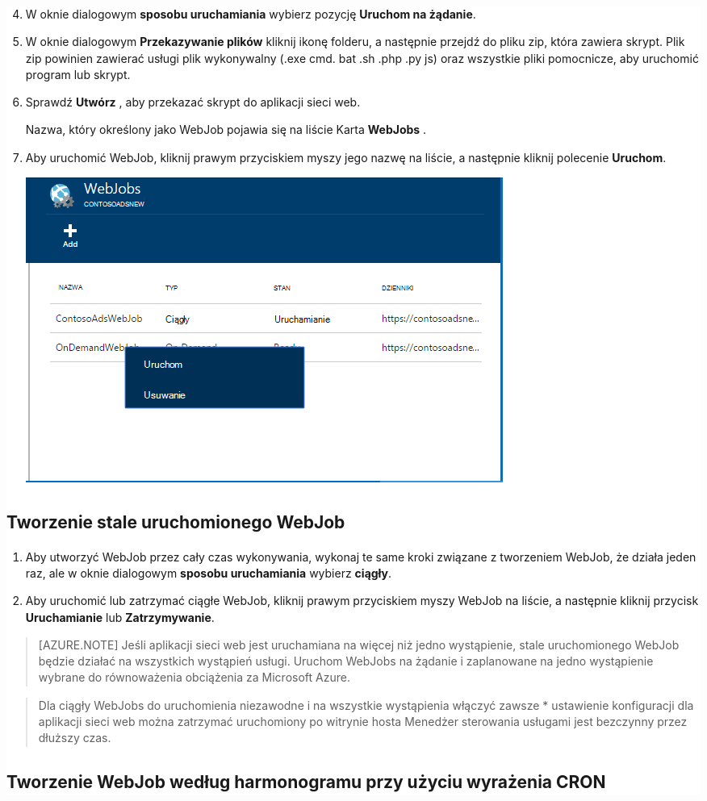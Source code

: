 4. W oknie dialogowym **sposobu uruchamiania** wybierz pozycję **Uruchom na żądanie**.
    
3. W oknie dialogowym **Przekazywanie plików** kliknij ikonę folderu, a następnie przejdź do pliku zip, która zawiera skrypt. Plik zip powinien zawierać usługi plik wykonywalny (.exe cmd. bat .sh .php .py js) oraz wszystkie pliki pomocnicze, aby uruchomić program lub skrypt.
    
5. Sprawdź **Utwórz** , aby przekazać skrypt do aplikacji sieci web. 
    
    Nazwa, który określony jako WebJob pojawia się na liście Karta **WebJobs** .
    
6. Aby uruchomić WebJob, kliknij prawym przyciskiem myszy jego nazwę na liście, a następnie kliknij polecenie **Uruchom**.
    
    ![Uruchamianie WebJob](./media/web-sites-create-web-jobs/runondemand.png)
    
## <a name="CreateContinuous"></a>Tworzenie stale uruchomionego WebJob

1. Aby utworzyć WebJob przez cały czas wykonywania, wykonaj te same kroki związane z tworzeniem WebJob, że działa jeden raz, ale w oknie dialogowym **sposobu uruchamiania** wybierz **ciągły**.

2. Aby uruchomić lub zatrzymać ciągłe WebJob, kliknij prawym przyciskiem myszy WebJob na liście, a następnie kliknij przycisk **Uruchamianie** lub **Zatrzymywanie**.
    
> [AZURE.NOTE] Jeśli aplikacji sieci web jest uruchamiana na więcej niż jedno wystąpienie, stale uruchomionego WebJob będzie działać na wszystkich wystąpień usługi. Uruchom WebJobs na żądanie i zaplanowane na jedno wystąpienie wybrane do równoważenia obciążenia za Microsoft Azure.
    
> Dla ciągły WebJobs do uruchomienia niezawodne i na wszystkie wystąpienia włączyć zawsze * ustawienie konfiguracji dla aplikacji sieci web można zatrzymać uruchomiony po witrynie hosta Menedżer sterowania usługami jest bezczynny przez dłuższy czas.

## <a name="CreateScheduledCRON"></a>Tworzenie WebJob według harmonogramu przy użyciu wyrażenia CRON


[OnDemandWebJob]: ./media/web-sites-create-web-jobs/01aOnDemandWebJob.png
[WebJobsList]: ./media/web-sites-create-web-jobs/02aWebJobsList.png
[NewContinuousJob]: ./media/web-sites-create-web-jobs/03aNewContinuousJob.png
[NewScheduledJob]: ./media/web-sites-create-web-jobs/04aNewScheduledJob.png
[SchdRecurrence]: ./media/web-sites-create-web-jobs/05SchdRecurrence.png
[SchdStart]: ./media/web-sites-create-web-jobs/06SchdStart.png
[SchdStartOn]: ./media/web-sites-create-web-jobs/07SchdStartOn.png
[SchdRecurEvery]: ./media/web-sites-create-web-jobs/08SchdRecurEvery.png
[SchdWeeksOnParticular]: ./media/web-sites-create-web-jobs/09SchdWeeksOnParticular.png
[SchdMonthsOnPartDays]: ./media/web-sites-create-web-jobs/10SchdMonthsOnPartDays.png
[SchdMonthsOnPartWeekDays]: ./media/web-sites-create-web-jobs/11SchdMonthsOnPartWeekDays.png
[SchdMonthsOnPartWeekDaysOccurences]: ./media/web-sites-create-web-jobs/12SchdMonthsOnPartWeekDaysOccurences.png
[RunOnce]: ./media/web-sites-create-web-jobs/13RunOnce.png
[WebJobsListWithSeveralJobs]: ./media/web-sites-create-web-jobs/13WebJobsListWithSeveralJobs.png
[WebJobLogs]: ./media/web-sites-create-web-jobs/14WebJobLogs.png
[WebJobDetails]: ./media/web-sites-create-web-jobs/15WebJobDetails.png
[WebJobRunDetails]: ./media/web-sites-create-web-jobs/16WebJobRunDetails.png
[DownloadLogOutput]: ./media/web-sites-create-web-jobs/17DownloadLogOutput.png
[WebJobsLinkToDashboardList]: ./media/web-sites-create-web-jobs/18WebJobsLinkToDashboardList.png
[WebJobsListInJobsDashboard]: ./media/web-sites-create-web-jobs/19WebJobsListInJobsDashboard.png
[LinkToScheduler]: ./media/web-sites-create-web-jobs/31LinkToScheduler.png
[SchedulerPortal]: ./media/web-sites-create-web-jobs/32SchedulerPortal.png
[JobActionPageInScheduler]: ./media/web-sites-create-web-jobs/33JobActionPageInScheduler.png